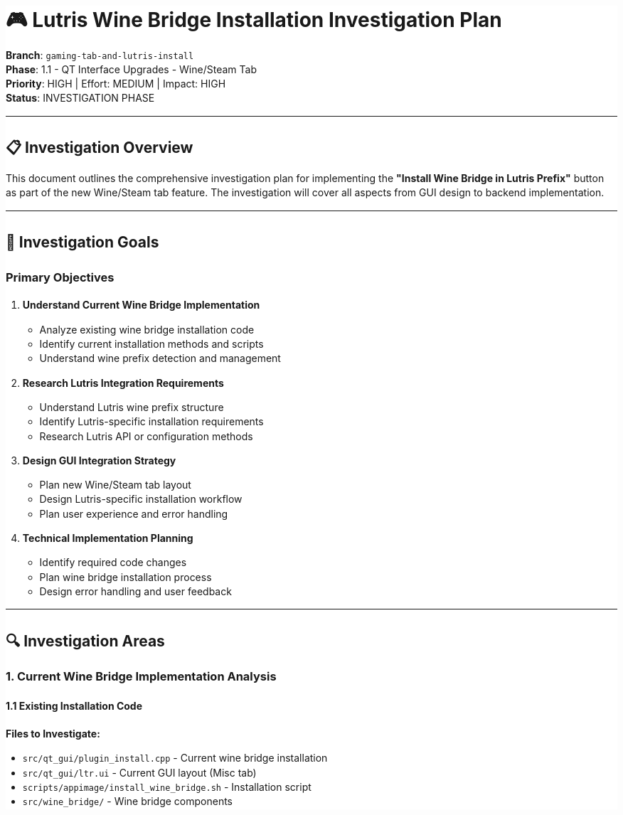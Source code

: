 # 🎮 Lutris Wine Bridge Installation Investigation Plan

**Branch**: `gaming-tab-and-lutris-install`  
**Phase**: 1.1 - QT Interface Upgrades - Wine/Steam Tab  
**Priority**: HIGH | Effort: MEDIUM | Impact: HIGH  
**Status**: INVESTIGATION PHASE

---

## 📋 Investigation Overview

This document outlines the comprehensive investigation plan for implementing the **"Install Wine Bridge in Lutris Prefix"** button as part of the new Wine/Steam tab feature. The investigation will cover all aspects from GUI design to backend implementation.

---

## 🎯 Investigation Goals

### Primary Objectives
1. **Understand Current Wine Bridge Implementation**
   - Analyze existing wine bridge installation code
   - Identify current installation methods and scripts
   - Understand wine prefix detection and management

2. **Research Lutris Integration Requirements**
   - Understand Lutris wine prefix structure
   - Identify Lutris-specific installation requirements
   - Research Lutris API or configuration methods

3. **Design GUI Integration Strategy**
   - Plan new Wine/Steam tab layout
   - Design Lutris-specific installation workflow
   - Plan user experience and error handling

4. **Technical Implementation Planning**
   - Identify required code changes
   - Plan wine bridge installation process
   - Design error handling and user feedback

---

## 🔍 Investigation Areas

### 1. Current Wine Bridge Implementation Analysis

#### 1.1 Existing Installation Code
**Files to Investigate:**
- `src/qt_gui/plugin_install.cpp` - Current wine bridge installation
- `src/qt_gui/ltr.ui` - Current GUI layout (Misc tab)
- `scripts/appimage/install_wine_bridge.sh` - Installation script
- `src/wine_bridge/` - Wine bridge components
